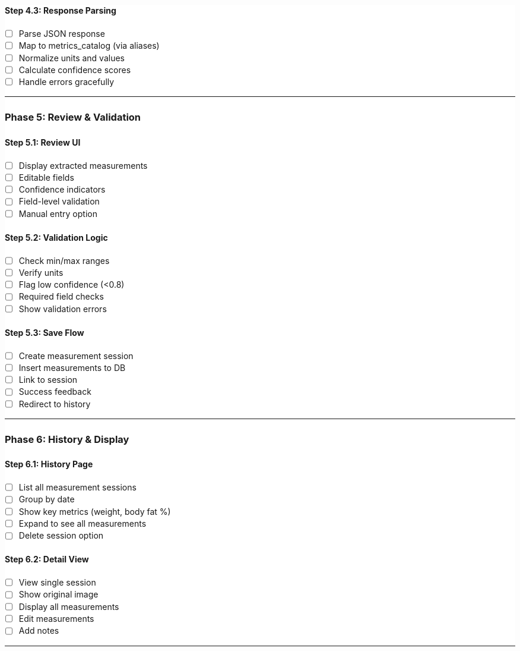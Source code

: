 #### Step 4.3: Response Parsing
- [ ] Parse JSON response
- [ ] Map to metrics_catalog (via aliases)
- [ ] Normalize units and values
- [ ] Calculate confidence scores
- [ ] Handle errors gracefully

---

### **Phase 5: Review & Validation**

#### Step 5.1: Review UI
- [ ] Display extracted measurements
- [ ] Editable fields
- [ ] Confidence indicators
- [ ] Field-level validation
- [ ] Manual entry option

#### Step 5.2: Validation Logic
- [ ] Check min/max ranges
- [ ] Verify units
- [ ] Flag low confidence (<0.8)
- [ ] Required field checks
- [ ] Show validation errors

#### Step 5.3: Save Flow
- [ ] Create measurement session
- [ ] Insert measurements to DB
- [ ] Link to session
- [ ] Success feedback
- [ ] Redirect to history

---

### **Phase 6: History & Display**

#### Step 6.1: History Page
- [ ] List all measurement sessions
- [ ] Group by date
- [ ] Show key metrics (weight, body fat %)
- [ ] Expand to see all measurements
- [ ] Delete session option

#### Step 6.2: Detail View
- [ ] View single session
- [ ] Show original image
- [ ] Display all measurements
- [ ] Edit measurements
- [ ] Add notes

---
